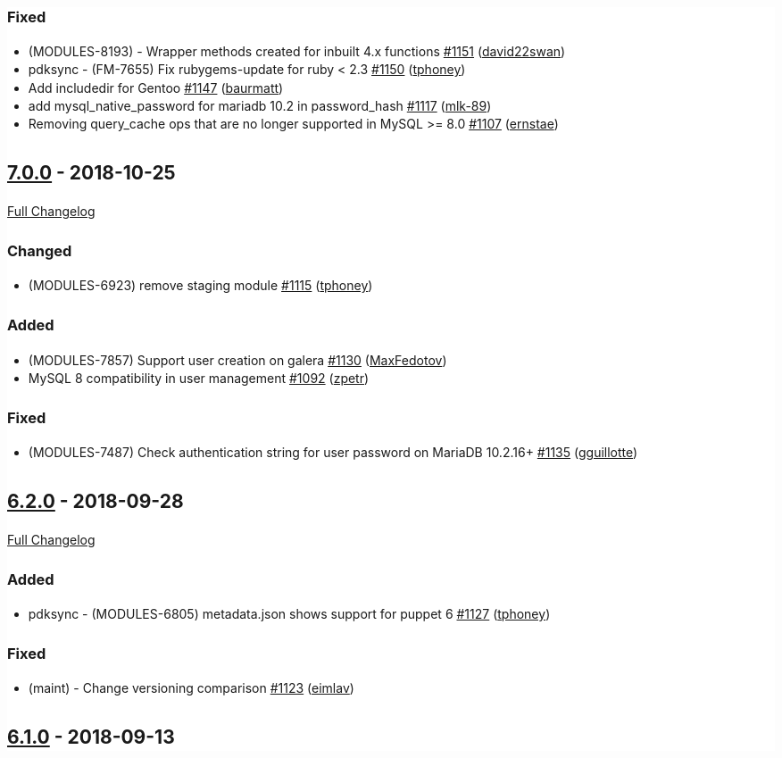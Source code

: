 ### Fixed

- (MODULES-8193) - Wrapper methods created for inbuilt 4.x functions [#1151](https://github.com/puppetlabs/puppetlabs-mysql/pull/1151) ([david22swan](https://github.com/david22swan))
- pdksync - (FM-7655) Fix rubygems-update for ruby < 2.3 [#1150](https://github.com/puppetlabs/puppetlabs-mysql/pull/1150) ([tphoney](https://github.com/tphoney))
- Add includedir for Gentoo [#1147](https://github.com/puppetlabs/puppetlabs-mysql/pull/1147) ([baurmatt](https://github.com/baurmatt))
- add mysql_native_password for mariadb 10.2 in password_hash [#1117](https://github.com/puppetlabs/puppetlabs-mysql/pull/1117) ([mlk-89](https://github.com/mlk-89))
- Removing query_cache ops that are no longer supported in MySQL >= 8.0 [#1107](https://github.com/puppetlabs/puppetlabs-mysql/pull/1107) ([ernstae](https://github.com/ernstae))

## [7.0.0](https://github.com/puppetlabs/puppetlabs-mysql/tree/7.0.0) - 2018-10-25

[Full Changelog](https://github.com/puppetlabs/puppetlabs-mysql/compare/6.2.0...7.0.0)

### Changed

- (MODULES-6923) remove staging module [#1115](https://github.com/puppetlabs/puppetlabs-mysql/pull/1115) ([tphoney](https://github.com/tphoney))

### Added

- (MODULES-7857) Support user creation on galera [#1130](https://github.com/puppetlabs/puppetlabs-mysql/pull/1130) ([MaxFedotov](https://github.com/MaxFedotov))
- MySQL 8 compatibility in user management [#1092](https://github.com/puppetlabs/puppetlabs-mysql/pull/1092) ([zpetr](https://github.com/zpetr))

### Fixed

- (MODULES-7487) Check authentication string for user password on MariaDB 10.2.16+ [#1135](https://github.com/puppetlabs/puppetlabs-mysql/pull/1135) ([gguillotte](https://github.com/gguillotte))

## [6.2.0](https://github.com/puppetlabs/puppetlabs-mysql/tree/6.2.0) - 2018-09-28

[Full Changelog](https://github.com/puppetlabs/puppetlabs-mysql/compare/6.1.0...6.2.0)

### Added

- pdksync - (MODULES-6805) metadata.json shows support for puppet 6 [#1127](https://github.com/puppetlabs/puppetlabs-mysql/pull/1127) ([tphoney](https://github.com/tphoney))

### Fixed

- (maint) - Change versioning comparison [#1123](https://github.com/puppetlabs/puppetlabs-mysql/pull/1123) ([eimlav](https://github.com/eimlav))

## [6.1.0](https://github.com/puppetlabs/puppetlabs-mysql/tree/6.1.0) - 2018-09-13
